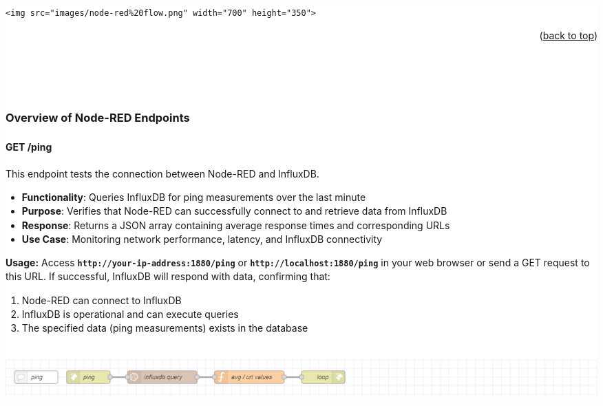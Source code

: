     <img src="images/node-red%20flow.png" width="700" height="350">
</div>

<p align="right">(<a href="#readme-top">back to top</a>)</p>
<br><br><br>




### Overview of Node-RED Endpoints

#### GET /ping
This endpoint tests the connection between Node-RED and InfluxDB.

- **Functionality**: Queries InfluxDB for ping measurements over the last minute
- **Purpose**: Verifies that Node-RED can successfully connect to and retrieve data from InfluxDB
- **Response**: Returns a JSON array containing average response times and corresponding URLs
- **Use Case**: Monitoring network performance, latency, and InfluxDB connectivity

**Usage:**
Access **`http://your-ip-address:1880/ping`** or **`http://localhost:1880/ping`** in your web browser or send a GET request to this URL.
If successful, InfluxDB will respond with data, confirming that:
1. Node-RED can connect to InfluxDB
2. InfluxDB is operational and can execute queries
3. The specified data (ping measurements) exists in the database

<br />
<div align="center">
    <img src="images/node-red ping.png">
</div>
